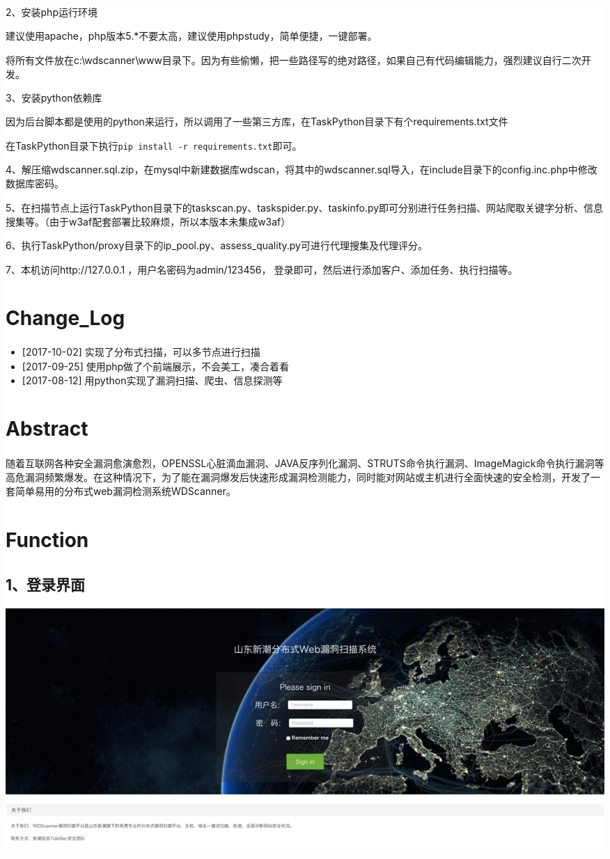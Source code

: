 2、安装php运行环境

建议使用apache，php版本5.*不要太高，建议使用phpstudy，简单便捷，一键部署。

将所有文件放在c:\wdscanner\www目录下。因为有些偷懒，把一些路径写的绝对路径，如果自己有代码编辑能力，强烈建议自行二次开发。

3、安装python依赖库

因为后台脚本都是使用的python来运行，所以调用了一些第三方库，在TaskPython目录下有个requirements.txt文件

在TaskPython目录下执行`pip install -r requirements.txt`即可。

4、解压缩wdscanner.sql.zip，在mysql中新建数据库wdscan，将其中的wdscanner.sql导入，在include目录下的config.inc.php中修改数据库密码。

5、在扫描节点上运行TaskPython目录下的taskscan.py、taskspider.py、taskinfo.py即可分别进行任务扫描、网站爬取关键字分析、信息搜集等。（由于w3af配套部署比较麻烦，所以本版本未集成w3af）

6、执行TaskPython/proxy目录下的ip_pool.py、assess_quality.py可进行代理搜集及代理评分。

7、本机访问http://127.0.0.1 ，用户名密码为admin/123456， 登录即可，然后进行添加客户、添加任务、执行扫描等。


# Change_Log

- [2017-10-02] 实现了分布式扫描，可以多节点进行扫描
- [2017-09-25] 使用php做了个前端展示，不会美工，凑合着看
- [2017-08-12] 用python实现了漏洞扫描、爬虫、信息探测等
 
# Abstract

随着互联网各种安全漏洞愈演愈烈，OPENSSL心脏滴血漏洞、JAVA反序列化漏洞、STRUTS命令执行漏洞、ImageMagick命令执行漏洞等高危漏洞频繁爆发。在这种情况下，为了能在漏洞爆发后快速形成漏洞检测能力，同时能对网站或主机进行全面快速的安全检测，开发了一套简单易用的分布式web漏洞检测系统WDScanner。

# Function

## 1、登录界面

![pic](images/pic17.jpg)
